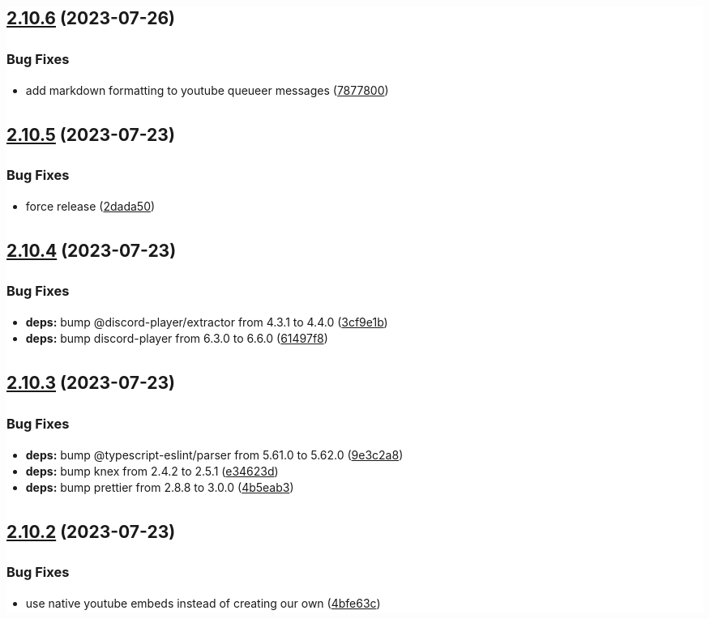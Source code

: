 ## [2.10.6](https://github.com/rickklaasboer/wego-overseer/compare/v2.10.5...v2.10.6) (2023-07-26)


### Bug Fixes

* add markdown formatting to youtube queueer messages ([7877800](https://github.com/rickklaasboer/wego-overseer/commit/78778004bae1dd4223354995431108db299ab2da))

## [2.10.5](https://github.com/rickklaasboer/wego-overseer/compare/v2.10.4...v2.10.5) (2023-07-23)


### Bug Fixes

* force release ([2dada50](https://github.com/rickklaasboer/wego-overseer/commit/2dada5088a8953499a29485fb77842a0e306ba61))

## [2.10.4](https://github.com/rickklaasboer/wego-overseer/compare/v2.10.3...v2.10.4) (2023-07-23)


### Bug Fixes

* **deps:** bump @discord-player/extractor from 4.3.1 to 4.4.0 ([3cf9e1b](https://github.com/rickklaasboer/wego-overseer/commit/3cf9e1bf92f0d08103504b1617289d9f76428cd7))
* **deps:** bump discord-player from 6.3.0 to 6.6.0 ([61497f8](https://github.com/rickklaasboer/wego-overseer/commit/61497f8f72bfd85e7130bbb45cc4b6c10a2b7af9))

## [2.10.3](https://github.com/rickklaasboer/wego-overseer/compare/v2.10.2...v2.10.3) (2023-07-23)


### Bug Fixes

* **deps:** bump @typescript-eslint/parser from 5.61.0 to 5.62.0 ([9e3c2a8](https://github.com/rickklaasboer/wego-overseer/commit/9e3c2a8b0c1d1bcac05b0152503b9e0b078d9735))
* **deps:** bump knex from 2.4.2 to 2.5.1 ([e34623d](https://github.com/rickklaasboer/wego-overseer/commit/e34623d3b25e9b450390d396ba85fe62637ece75))
* **deps:** bump prettier from 2.8.8 to 3.0.0 ([4b5eab3](https://github.com/rickklaasboer/wego-overseer/commit/4b5eab3b09126dee732e431ee961f5478b958aa8))

## [2.10.2](https://github.com/rickklaasboer/wego-overseer/compare/v2.10.1...v2.10.2) (2023-07-23)


### Bug Fixes

* use native youtube embeds instead of creating our own ([4bfe63c](https://github.com/rickklaasboer/wego-overseer/commit/4bfe63c60761d8a2c131348129a626e5aeb10ee7))
